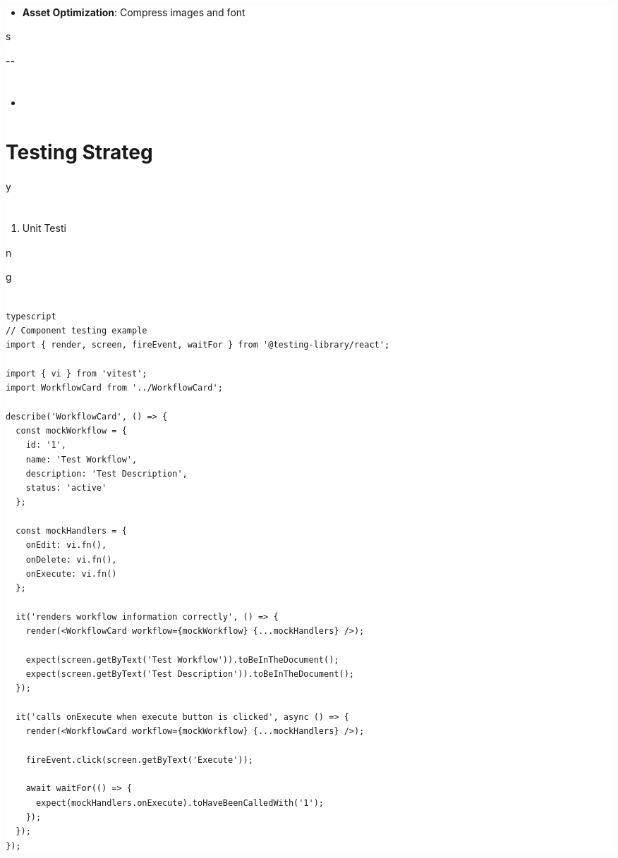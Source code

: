 - **Asset Optimization**: Compress images and font

s

--

- #

# Testing Strateg

y

#

##

 1. Unit Testi

n

g

```

typescript
// Component testing example
import { render, screen, fireEvent, waitFor } from '@testing-library/react';

import { vi } from 'vitest';
import WorkflowCard from '../WorkflowCard';

describe('WorkflowCard', () => {
  const mockWorkflow = {
    id: '1',
    name: 'Test Workflow',
    description: 'Test Description',
    status: 'active'
  };

  const mockHandlers = {
    onEdit: vi.fn(),
    onDelete: vi.fn(),
    onExecute: vi.fn()
  };

  it('renders workflow information correctly', () => {
    render(<WorkflowCard workflow={mockWorkflow} {...mockHandlers} />);

    expect(screen.getByText('Test Workflow')).toBeInTheDocument();
    expect(screen.getByText('Test Description')).toBeInTheDocument();
  });

  it('calls onExecute when execute button is clicked', async () => {
    render(<WorkflowCard workflow={mockWorkflow} {...mockHandlers} />);

    fireEvent.click(screen.getByText('Execute'));

    await waitFor(() => {
      expect(mockHandlers.onExecute).toHaveBeenCalledWith('1');
    });
  });
});

```
